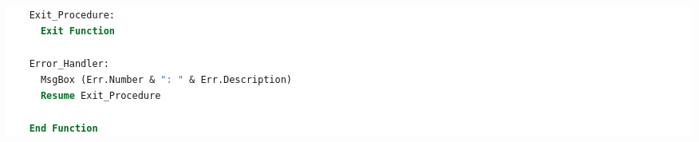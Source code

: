 ```vb
    Exit_Procedure:
      Exit Function
    
    Error_Handler:
      MsgBox (Err.Number & ": " & Err.Description)
      Resume Exit_Procedure
    
    End Function
```
